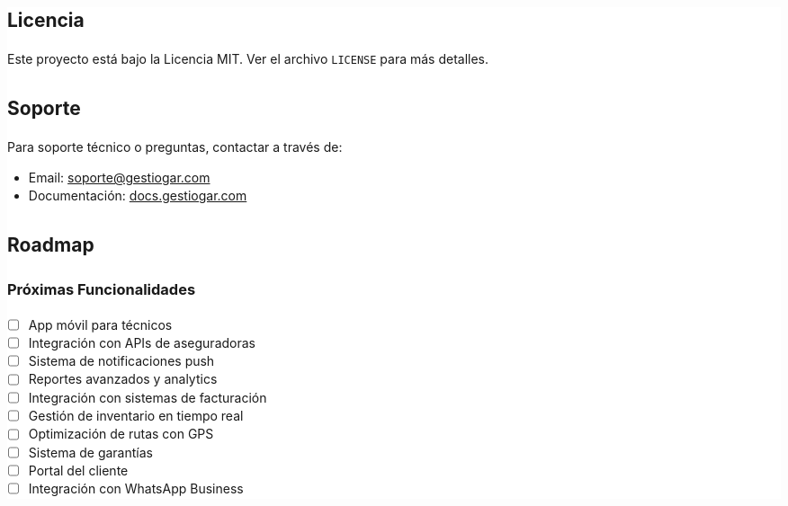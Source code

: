 ## Licencia

Este proyecto está bajo la Licencia MIT. Ver el archivo `LICENSE` para más detalles.

## Soporte

Para soporte técnico o preguntas, contactar a través de:
- Email: soporte@gestiogar.com
- Documentación: [docs.gestiogar.com](https://docs.gestiogar.com)

## Roadmap

### Próximas Funcionalidades
- [ ] App móvil para técnicos
- [ ] Integración con APIs de aseguradoras
- [ ] Sistema de notificaciones push
- [ ] Reportes avanzados y analytics
- [ ] Integración con sistemas de facturación
- [ ] Gestión de inventario en tiempo real
- [ ] Optimización de rutas con GPS
- [ ] Sistema de garantías
- [ ] Portal del cliente
- [ ] Integración con WhatsApp Business
